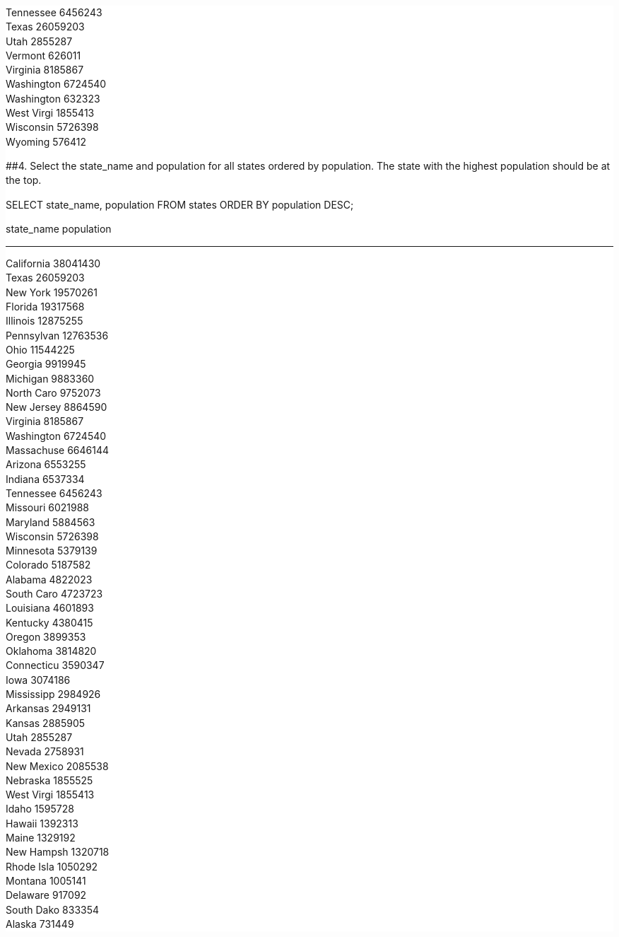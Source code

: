 Tennessee   6456243   
Texas       26059203  
Utah        2855287   
Vermont     626011    
Virginia    8185867   
Washington  6724540   
Washington  632323    
West Virgi  1855413   
Wisconsin   5726398   
Wyoming     576412  

##4.  Select the state_name and population for all states ordered by population. 
The state with the highest population should be at the top.

SELECT state_name, population FROM states ORDER BY population DESC;

state_name  population
----------  ----------
California  38041430  
Texas       26059203  
New York    19570261  
Florida     19317568  
Illinois    12875255  
Pennsylvan  12763536  
Ohio        11544225  
Georgia     9919945   
Michigan    9883360   
North Caro  9752073   
New Jersey  8864590   
Virginia    8185867   
Washington  6724540   
Massachuse  6646144   
Arizona     6553255   
Indiana     6537334   
Tennessee   6456243   
Missouri    6021988   
Maryland    5884563   
Wisconsin   5726398   
Minnesota   5379139   
Colorado    5187582   
Alabama     4822023   
South Caro  4723723   
Louisiana   4601893   
Kentucky    4380415   
Oregon      3899353   
Oklahoma    3814820   
Connecticu  3590347   
Iowa        3074186   
Mississipp  2984926   
Arkansas    2949131   
Kansas      2885905   
Utah        2855287   
Nevada      2758931   
New Mexico  2085538   
Nebraska    1855525   
West Virgi  1855413   
Idaho       1595728   
Hawaii      1392313   
Maine       1329192   
New Hampsh  1320718   
Rhode Isla  1050292   
Montana     1005141   
Delaware    917092    
South Dako  833354    
Alaska      731449    